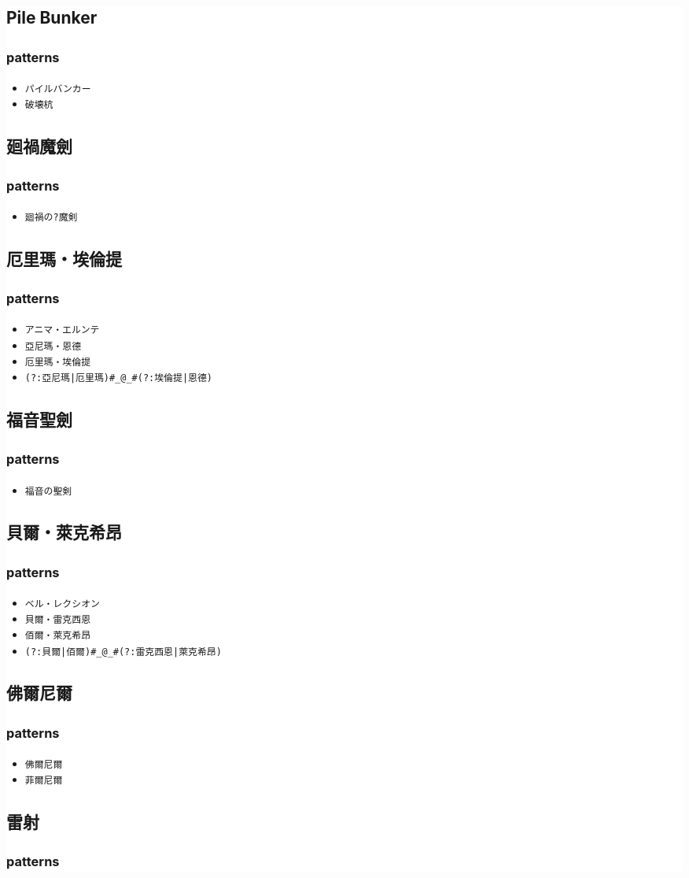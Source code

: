 ## Pile Bunker

### patterns

- `パイルバンカー`
- `破壊杭`

## 廻禍魔劍

### patterns

- `廻禍の?魔剣`

## 厄里瑪・埃倫提

### patterns

- `アニマ・エルンテ`
- `亞尼瑪・恩德`
- `厄里瑪・埃倫提`
- `(?:亞尼瑪|厄里瑪)#_@_#(?:埃倫提|恩德)`

## 福音聖劍

### patterns

- `福音の聖剣`

## 貝爾・萊克希昂

### patterns

- `ベル・レクシオン`
- `貝爾・雷克西恩`
- `佰爾・萊克希昂`
- `(?:貝爾|佰爾)#_@_#(?:雷克西恩|萊克希昂)`

## 佛爾尼爾

### patterns

- `佛爾尼爾`
- `菲爾尼爾`

## 雷射

### patterns
